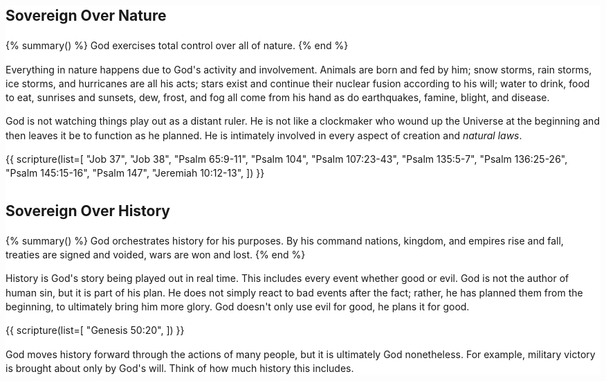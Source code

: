 </section>

<section>

## Sovereign Over Nature

{% summary() %}
God exercises total control over all of nature.
{% end %}

Everything in nature happens due to God's activity and involvement. Animals are born and fed by him; snow storms, rain storms, ice storms, and hurricanes are all his acts; stars exist and continue their nuclear fusion according to his will; water to drink, food to eat, sunrises and sunsets, dew, frost, and fog all come from his hand as do earthquakes, famine, blight, and disease.

God is not watching things play out as a distant ruler. He is not like a clockmaker who wound up the Universe at the beginning and then leaves it be to function as he planned. He is intimately involved in every aspect of creation and _natural laws_.

{{ scripture(list=[
  "Job 37",
  "Job 38",
  "Psalm 65:9-11",
  "Psalm 104",
  "Psalm 107:23-43",
  "Psalm 135:5-7",
  "Psalm 136:25-26",
  "Psalm 145:15-16",
  "Psalm 147",
  "Jeremiah 10:12-13",
  ]) }}
  
</section>

<section>

## Sovereign Over History

{% summary() %}
God orchestrates history for his purposes. By his command nations, kingdom, and empires rise and fall, treaties are signed and voided, wars are won and lost.
{% end %}

History is God's story being played out in real time. This includes every event whether good or evil. God is not the author of human sin, but it is part of his plan. He does not simply react to bad events after the fact; rather, he has planned them from the beginning, to ultimately bring him more glory. God doesn't only use evil for good, he plans it for good.

{{ scripture(list=[
  "Genesis 50:20",
  ]) }}

God moves history forward through the actions of many people, but it is ultimately God nonetheless. For example, military victory is brought about only by God's will. Think of how much history this includes.
